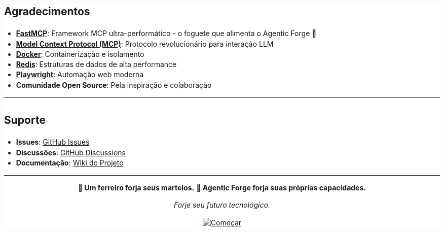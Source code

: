 ## Agradecimentos

- **[FastMCP](https://github.com/punkpeye/fastmcp)**: Framework MCP ultra-performático - o foguete que alimenta o Agentic Forge 🚀
- **[Model Context Protocol (MCP)](https://modelcontextprotocol.io/)**: Protocolo revolucionário para interação LLM
- **[Docker](https://docker.com)**: Containerização e isolamento
- **[Redis](https://redis.io)**: Estruturas de dados de alta performance
- **[Playwright](https://playwright.dev)**: Automação web moderna
- **Comunidade Open Source**: Pela inspiração e colaboração

---

## Suporte

- **Issues**: [GitHub Issues](https://github.com/your-username/agentic-forge/issues)
- **Discussões**: [GitHub Discussions](https://github.com/your-username/agentic-forge/discussions)
- **Documentação**: [Wiki do Projeto](https://github.com/your-username/agentic-forge/wiki)

---

<div align="center">

**🔨 Um ferreiro forja seus martelos.** **🤖 Agentic Forge forja suas próprias capacidades.**

_Forje seu futuro tecnológico._

[![Começar](https://img.shields.io/badge/🚀_Começar-brightgreen?style=for-the-badge)](./run.sh)

</div>
